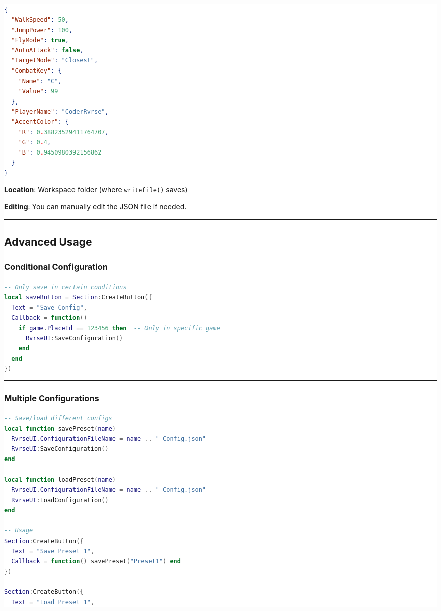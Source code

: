 ```json
{
  "WalkSpeed": 50,
  "JumpPower": 100,
  "FlyMode": true,
  "AutoAttack": false,
  "TargetMode": "Closest",
  "CombatKey": {
    "Name": "C",
    "Value": 99
  },
  "PlayerName": "CoderRvrse",
  "AccentColor": {
    "R": 0.38823529411764707,
    "G": 0.4,
    "B": 0.9450980392156862
  }
}
```

**Location**: Workspace folder (where `writefile()` saves)

**Editing**: You can manually edit the JSON file if needed.

---

## Advanced Usage

### Conditional Configuration

```lua
-- Only save in certain conditions
local saveButton = Section:CreateButton({
  Text = "Save Config",
  Callback = function()
    if game.PlaceId == 123456 then  -- Only in specific game
      RvrseUI:SaveConfiguration()
    end
  end
})
```

---

### Multiple Configurations

```lua
-- Save/load different configs
local function savePreset(name)
  RvrseUI.ConfigurationFileName = name .. "_Config.json"
  RvrseUI:SaveConfiguration()
end

local function loadPreset(name)
  RvrseUI.ConfigurationFileName = name .. "_Config.json"
  RvrseUI:LoadConfiguration()
end

-- Usage
Section:CreateButton({
  Text = "Save Preset 1",
  Callback = function() savePreset("Preset1") end
})

Section:CreateButton({
  Text = "Load Preset 1",
```
